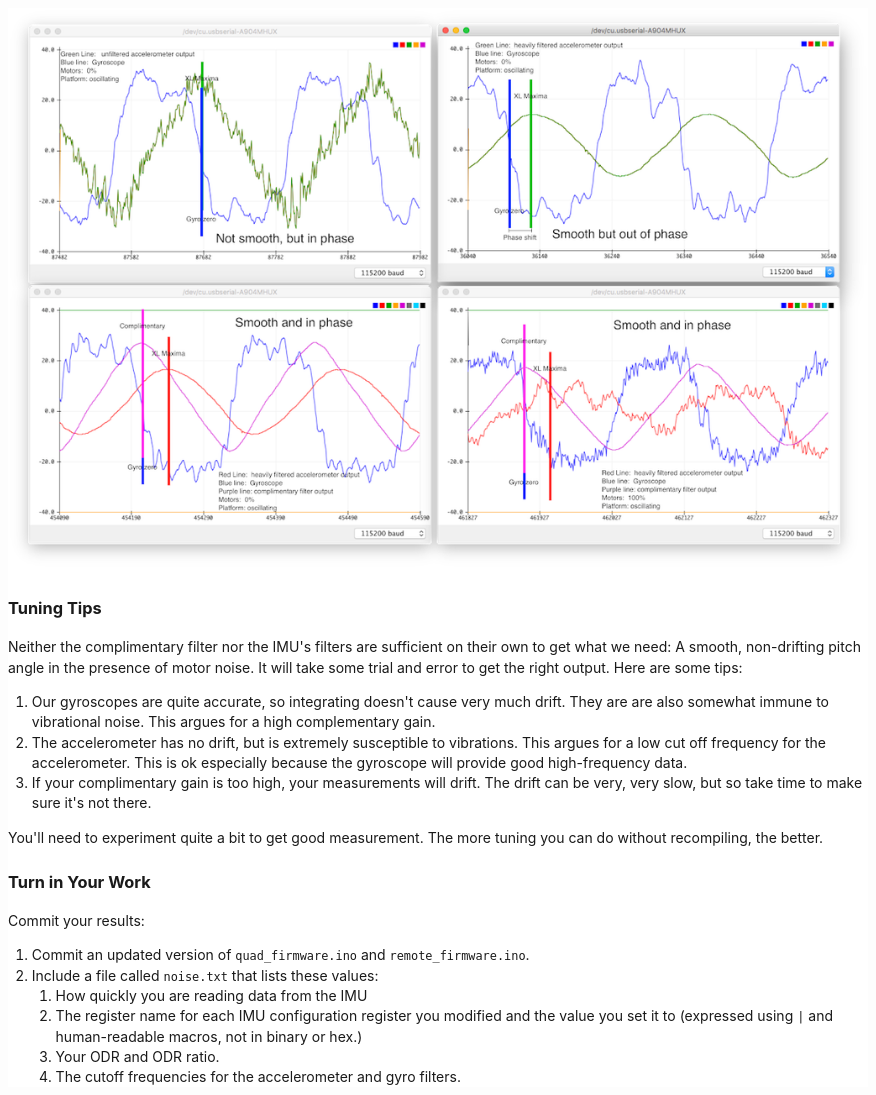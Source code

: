 ![Designed output](images/desired-output.png)

### Tuning Tips

Neither the complimentary filter nor the IMU's filters are sufficient on their own to get what we need: A smooth, non-drifting pitch angle in the presence of motor noise.  It will take some trial and error to get the right output. Here are some tips:

1. Our gyroscopes are quite accurate, so integrating doesn't cause very much drift. They are are also somewhat immune to vibrational noise.  This argues for a high complementary gain.
2. The accelerometer has no drift, but is extremely susceptible to vibrations. This argues for a low cut off frequency for the accelerometer. This is ok especially because the gyroscope will provide good high-frequency data.
3. If your complimentary gain is too high, your measurements will drift. The drift can be very, very slow, but so take time to make sure it's not there.

You'll need to experiment quite a bit to get good measurement.  The more tuning you can do without recompiling, the better.

### Turn in Your Work

Commit your results:

1. Commit an updated version of `quad_firmware.ino` and `remote_firmware.ino`.
3. Include a file called `noise.txt` that lists these values:
    1.  How quickly you are reading data from the IMU
    2.  The register name for each IMU configuration register you modified and the value you set it to (expressed using `|` and human-readable macros, not in binary or hex.)
	3.  Your ODR and ODR ratio.
    3.  The cutoff frequencies for the accelerometer and gyro filters.
